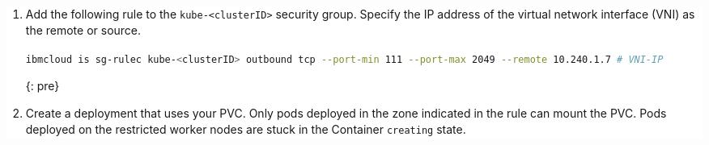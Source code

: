 1. Add the following rule to the `kube-<clusterID>` security group. Specify the IP address of the virtual network interface (VNI) as the remote or source.

    ```sh
    ibmcloud is sg-rulec kube-<clusterID> outbound tcp --port-min 111 --port-max 2049 --remote 10.240.1.7 # VNI-IP
    ```
    {: pre}

1. Create a deployment that uses your PVC. Only pods deployed in the zone indicated in the rule can mount the PVC. Pods deployed on the restricted worker nodes are stuck in the Container `creating` state.




